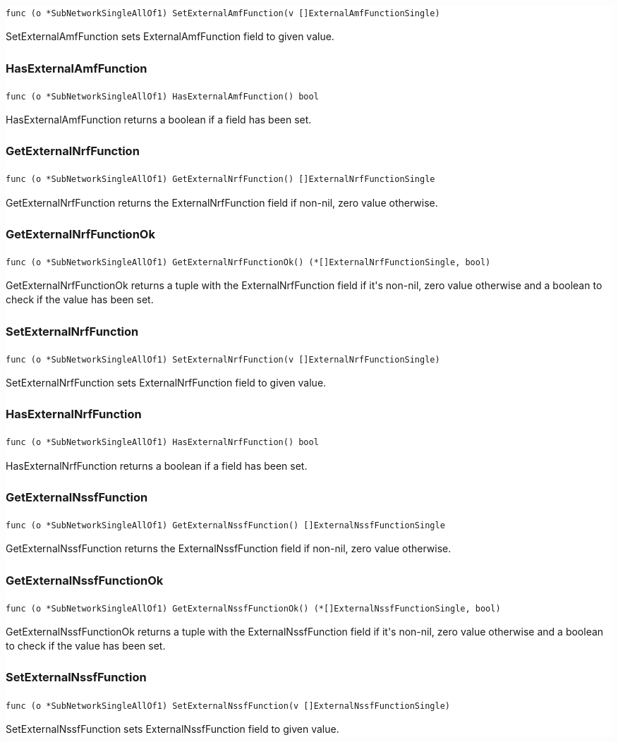 `func (o *SubNetworkSingleAllOf1) SetExternalAmfFunction(v []ExternalAmfFunctionSingle)`

SetExternalAmfFunction sets ExternalAmfFunction field to given value.

### HasExternalAmfFunction

`func (o *SubNetworkSingleAllOf1) HasExternalAmfFunction() bool`

HasExternalAmfFunction returns a boolean if a field has been set.

### GetExternalNrfFunction

`func (o *SubNetworkSingleAllOf1) GetExternalNrfFunction() []ExternalNrfFunctionSingle`

GetExternalNrfFunction returns the ExternalNrfFunction field if non-nil, zero value otherwise.

### GetExternalNrfFunctionOk

`func (o *SubNetworkSingleAllOf1) GetExternalNrfFunctionOk() (*[]ExternalNrfFunctionSingle, bool)`

GetExternalNrfFunctionOk returns a tuple with the ExternalNrfFunction field if it's non-nil, zero value otherwise
and a boolean to check if the value has been set.

### SetExternalNrfFunction

`func (o *SubNetworkSingleAllOf1) SetExternalNrfFunction(v []ExternalNrfFunctionSingle)`

SetExternalNrfFunction sets ExternalNrfFunction field to given value.

### HasExternalNrfFunction

`func (o *SubNetworkSingleAllOf1) HasExternalNrfFunction() bool`

HasExternalNrfFunction returns a boolean if a field has been set.

### GetExternalNssfFunction

`func (o *SubNetworkSingleAllOf1) GetExternalNssfFunction() []ExternalNssfFunctionSingle`

GetExternalNssfFunction returns the ExternalNssfFunction field if non-nil, zero value otherwise.

### GetExternalNssfFunctionOk

`func (o *SubNetworkSingleAllOf1) GetExternalNssfFunctionOk() (*[]ExternalNssfFunctionSingle, bool)`

GetExternalNssfFunctionOk returns a tuple with the ExternalNssfFunction field if it's non-nil, zero value otherwise
and a boolean to check if the value has been set.

### SetExternalNssfFunction

`func (o *SubNetworkSingleAllOf1) SetExternalNssfFunction(v []ExternalNssfFunctionSingle)`

SetExternalNssfFunction sets ExternalNssfFunction field to given value.

